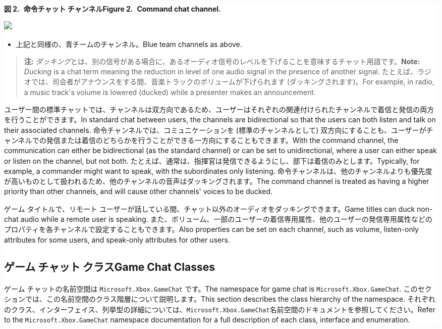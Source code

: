 <span data-ttu-id="f3a74-132">**図 2.**&nbsp;&nbsp;**命令チャット チャンネル**</span><span class="sxs-lookup"><span data-stu-id="f3a74-132">**Figure 2.**&nbsp;&nbsp;**Command chat channel.**</span></span>

![](../../images/chat/gamechat_command.png)

  * <span data-ttu-id="f3a74-133">上記と同様の、青チームのチャンネル。</span><span class="sxs-lookup"><span data-stu-id="f3a74-133">Blue team channels as above.</span></span>



> <span data-ttu-id="f3a74-134">**注:** *ダッキング*とは、別の信号がある場合に、あるオーディオ信号のレベルを下げることを意味するチャット用語です。</span><span class="sxs-lookup"><span data-stu-id="f3a74-134">**Note:** *Ducking* is a chat term meaning the reduction in level of one audio signal in the presence of another signal.</span></span> <span data-ttu-id="f3a74-135">たとえば、ラジオでは、司会者がアナウンスをする間、音楽トラックのボリュームが下げられます (ダッキングされます)。</span><span class="sxs-lookup"><span data-stu-id="f3a74-135">For example, in radio, a music track's volume is lowered (ducked) while a presenter makes an announcement.</span></span>



 <span data-ttu-id="f3a74-136">ユーザー間の標準チャットでは、チャンネルは双方向であるため、ユーザーはそれぞれの関連付けられたチャンネルで着信と発信の両方を行うことができます。</span><span class="sxs-lookup"><span data-stu-id="f3a74-136">In standard chat between users, the channels are bidirectional so that the users can both listen and talk on their associated channels.</span></span> <span data-ttu-id="f3a74-137">命令チャンネルでは、コミュニケーションを (標準のチャンネルとして) 双方向にすることも、ユーザーがチャンネルでの発信または着信のどちらかを行うことができる一方向にすることもできます。</span><span class="sxs-lookup"><span data-stu-id="f3a74-137">With the command channel, the communication can either be bidirectional (as the standard channel) or can be set to unidirectional, where a user can either speak or listen on the channel, but not both.</span></span> <span data-ttu-id="f3a74-138">たとえば、通常は、指揮官は発信できるようにし、部下は着信のみとします。</span><span class="sxs-lookup"><span data-stu-id="f3a74-138">Typically, for example, a commander might want to speak, with the subordinates only listening.</span></span> <span data-ttu-id="f3a74-139">命令チャンネルは、他のチャンネルよりも優先度が高いものとして扱われるため、他のチャンネルの音声はダッキングされます。</span><span class="sxs-lookup"><span data-stu-id="f3a74-139">The command channel is treated as having a higher priority than other channels, and will cause other channels' voices to be ducked.</span></span>

 <span data-ttu-id="f3a74-140">ゲーム タイトルで、リモート ユーザーが話している間、チャット以外のオーディオをダッキングできます。</span><span class="sxs-lookup"><span data-stu-id="f3a74-140">Game titles can duck non-chat audio while a remote user is speaking.</span></span> <span data-ttu-id="f3a74-141">また、ボリューム、一部のユーザーの着信専用属性、他のユーザーの発信専用属性などのプロパティを各チャンネルで設定することもできます。</span><span class="sxs-lookup"><span data-stu-id="f3a74-141">Also properties can be set on each channel, such as volume, listen-only attributes for some users, and speak-only attributes for other users.</span></span>


<a id="ID4EKC"></a>


## <a name="game-chat-classes"></a><span data-ttu-id="f3a74-142">ゲーム チャット クラス</span><span class="sxs-lookup"><span data-stu-id="f3a74-142">Game Chat Classes</span></span>


 <span data-ttu-id="f3a74-143">ゲーム チャットの名前空間は `Microsoft.Xbox.GameChat` です。</span><span class="sxs-lookup"><span data-stu-id="f3a74-143">The namespace for game chat is `Microsoft.Xbox.GameChat`.</span></span> <span data-ttu-id="f3a74-144">このセクションでは、この名前空間のクラス階層について説明します。</span><span class="sxs-lookup"><span data-stu-id="f3a74-144">This section describes the class hierarchy of the namespace.</span></span> <span data-ttu-id="f3a74-145">それぞれのクラス、インターフェイス、列挙型の詳細については、`Microsoft.Xbox.GameChat`名前空間のドキュメントを参照してください。</span><span class="sxs-lookup"><span data-stu-id="f3a74-145">Refer to the `Microsoft.Xbox.GameChat` namespace documentation for a full description of each class, interface and enumeration.</span></span>
